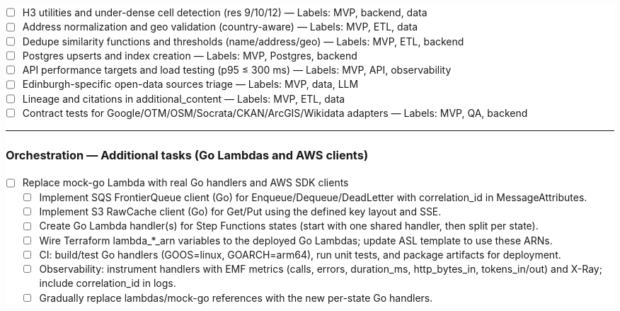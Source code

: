 - [ ] H3 utilities and under-dense cell detection (res 9/10/12) — Labels: MVP, backend, data
- [ ] Address normalization and geo validation (country-aware) — Labels: MVP, ETL, data
- [ ] Dedupe similarity functions and thresholds (name/address/geo) — Labels: MVP, ETL, backend
- [ ] Postgres upserts and index creation — Labels: MVP, Postgres, backend
- [ ] API performance targets and load testing (p95 ≤ 300 ms) — Labels: MVP, API, observability
- [ ] Edinburgh-specific open-data sources triage — Labels: MVP, data, LLM
- [ ] Lineage and citations in additional_content — Labels: MVP, ETL, data
- [ ] Contract tests for Google/OTM/OSM/Socrata/CKAN/ArcGIS/Wikidata adapters — Labels: MVP, QA, backend

---

### Orchestration — Additional tasks (Go Lambdas and AWS clients)

- [ ] Replace mock-go Lambda with real Go handlers and AWS SDK clients
  - [ ] Implement SQS FrontierQueue client (Go) for Enqueue/Dequeue/DeadLetter with correlation_id in MessageAttributes.
  - [ ] Implement S3 RawCache client (Go) for Get/Put using the defined key layout and SSE.
  - [ ] Create Go Lambda handler(s) for Step Functions states (start with one shared handler, then split per state).
  - [ ] Wire Terraform lambda_*_arn variables to the deployed Go Lambdas; update ASL template to use these ARNs.
  - [ ] CI: build/test Go handlers (GOOS=linux, GOARCH=arm64), run unit tests, and package artifacts for deployment.
  - [ ] Observability: instrument handlers with EMF metrics (calls, errors, duration_ms, http_bytes_in, tokens_in/out) and X-Ray; include correlation_id in logs.
  - [ ] Gradually replace lambdas/mock-go references with the new per-state Go handlers.